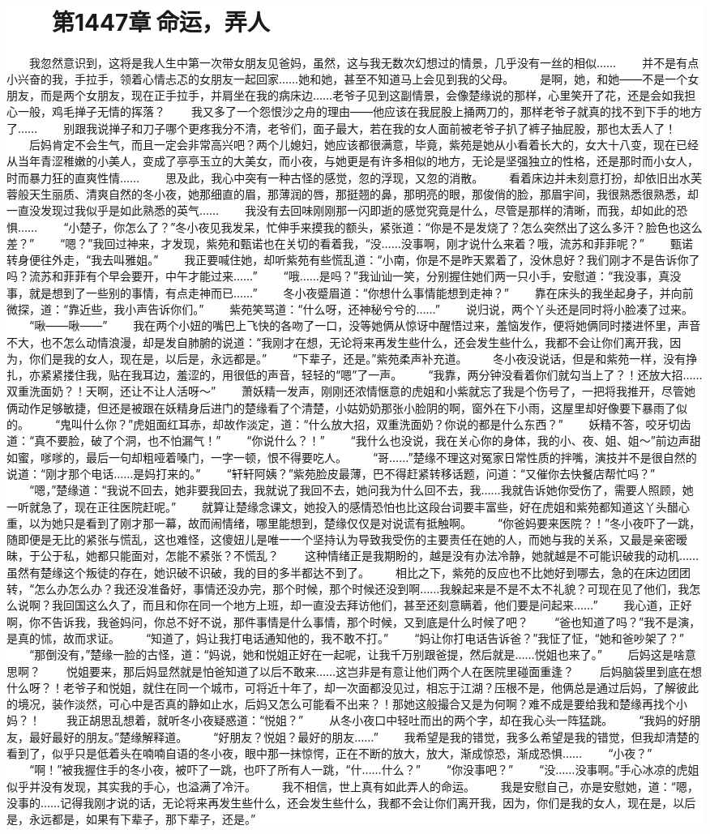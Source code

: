 # 　　第1447章 命运，弄人
　　我忽然意识到，这将是我人生中第一次带女朋友见爸妈，虽然，这与我无数次幻想过的情景，几乎没有一丝的相似……
　　并不是有点小兴奋的我，手拉手，领着心情忐忑的女朋友一起回家……她和她，甚至不知道马上会见到我的父母。
　　是啊，她，和她——不是一个女朋友，而是两个女朋友，现在正手拉手，并肩坐在我的病床边……老爷子见到这副情景，会像楚缘说的那样，心里笑开了花，还是会如我担心一般，鸡毛掸子无情的挥落？
　　我又多了一个怨恨沙之舟的理由——他应该在我屁股上捅两刀的，那样老爷子就真的找不到下手的地方了……
　　别跟我说掸子和刀子哪个更疼我分不清，老爷们，面子最大，若在我的女人面前被老爷子扒了裤子抽屁股，那也太丢人了！
　　后妈肯定不会生气，而且一定会非常高兴吧？两个儿媳妇，她应该都很满意，毕竟，紫苑是她从小看着长大的，女大十八变，现在已经从当年青涩稚嫩的小美人，变成了亭亭玉立的大美女，而小夜，与她更是有许多相似的地方，无论是坚强独立的性格，还是那时而小女人，时而暴力狂的直爽性情……
　　思及此，我心中突有一种古怪的感觉，忽的浮现，又忽的消散。
　　看着床边并未刻意打扮，却依旧出水芙蓉般天生丽质、清爽自然的冬小夜，她那细直的眉，那薄润的唇，那挺翘的鼻，那明亮的眼，那俊俏的脸，那眉宇间，我很熟悉很熟悉，却一直没发现过我似乎是如此熟悉的英气……
　　我没有去回味刚刚那一闪即逝的感觉究竟是什么，尽管是那样的清晰，而我，却如此的恐惧……
　　“小楚子，你怎么了？”冬小夜见我发呆，忙伸手来摸我的额头，紧张道：“你是不是发烧了？怎么突然出了这么多汗？脸色也这么差？”
　　“嗯？”我回过神来，才发现，紫苑和甄诺也在关切的看着我，“没……没事啊，刚才说什么来着？哦，流苏和菲菲呢？”
　　甄诺转身便往外走，“我去叫雅姐。”
　　我正要喊住她，却听紫苑有些慌乱道：“小南，你是不是昨天累着了，没休息好？我们刚才不是告诉你了吗？流苏和菲菲有个早会要开，中午才能过来……”
　　“哦……是吗？”我讪讪一笑，分别握住她们两一只小手，安慰道：“我没事，真没事，就是想到了一些别的事情，有点走神而已……”
　　冬小夜蹙眉道：“你想什么事情能想到走神？”
　　靠在床头的我坐起身子，并向前微探，道：“靠近些，我小声告诉你们。”
　　紫苑笑骂道：“什么呀，还神秘兮兮的……”
　　说归说，两个丫头还是同时将小脸凑了过来。
　　“啾——啾——”
　　我在两个小妞的嘴巴上飞快的各吻了一口，没等她俩从惊讶中醒悟过来，羞恼发作，便将她俩同时搂进怀里，声音不大，也不怎么动情浪漫，却是发自肺腑的说道：“我刚才在想，无论将来再发生些什么，还会发生些什么，我都不会让你们离开我，因为，你们是我的女人，现在是，以后是，永远都是。”
　　“下辈子，还是。”紫苑柔声补充道。
　　冬小夜没说话，但是和紫苑一样，没有挣扎，亦紧紧搂住我，贴在我耳边，羞涩的，用很低的声音，轻轻的“嗯”了一声。
　　“我靠，两分钟没看着你们就勾当上了？！还放大招……双重洗面奶？！天啊，还让不让人活呀～”
　　萧妖精一发声，刚刚还浓情惬意的虎姐和小紫就忘了我是个伤号了，一把将我推开，尽管她俩动作足够敏捷，但还是被跟在妖精身后进门的楚缘看了个清楚，小姑奶奶那张小脸阴的啊，窗外在下小雨，这屋里却好像要下暴雨了似的。
　　“鬼叫什么你？”虎姐面红耳赤，却故作淡定，道：“什么放大招，双重洗面奶？你说的都是什么东西？”
　　妖精不答，咬牙切齿道：“真不要脸，破了个洞，也不怕漏气！”
　　“你说什么？！”
　　“我什么也没说，我在关心你的身体，我的小、夜、姐、姐～”前边声甜如蜜，嗲嗲的，最后一句却粗哑着嗓门，一字一顿，恨不得要吃人。
　　“哥……”楚缘不理这对冤家日常性质的拌嘴，演技并不是很自然的说道：“刚才那个电话……是妈打来的。”
　　“轩轩阿姨？”紫苑脸皮最薄，巴不得赶紧转移话题，问道：“又催你去快餐店帮忙吗？”
　　“嗯，”楚缘道：“我说不回去，她非要我回去，我就说了我回不去，她问我为什么回不去，我……我就告诉她你受伤了，需要人照顾，她一听就急了，现在正往医院赶呢。”
　　就算让楚缘念课文，她投入的感情恐怕也比这段台词要丰富些，好在虎姐和紫苑都知道这丫头醋心重，以为她只是看到了刚才那一幕，故而闹情绪，哪里能想到，楚缘仅仅是对说谎有抵触啊。
　　“你爸妈要来医院？！”冬小夜吓了一跳，随即便是无比的紧张与慌乱，这也难怪，这傻妞儿是唯一一个坚持认为导致我受伤的主要责任在她的人，而她与我的关系，又最是亲密暧昧，于公于私，她都只能面对，怎能不紧张？不慌乱？
　　这种情绪正是我期盼的，越是没有办法冷静，她就越是不可能识破我的动机……虽然有楚缘这个叛徒的存在，她识破不识破，我的目的多半都达不到了。
　　相比之下，紫苑的反应也不比她好到哪去，急的在床边团团转，“怎么办怎么办？我还没准备好，事情还没办完，那个时候，那个时候还没到啊……我躲起来是不是不太不礼貌？可现在见了他们，我怎么说啊？我回国这么久了，而且和你在同一个地方上班，却一直没去拜访他们，甚至还刻意瞒着，他们要是问起来……”
　　我心道，正好啊，你不告诉我，我爸妈问，你总不好不说，那件事情是什么事情，那个时候，又到底是什么时候了吧？
　　“爸也知道了吗？”我不是演，是真的怵，故而求证。
　　“知道了，妈让我打电话通知他的，我不敢不打。”
　　“妈让你打电话告诉爸？”我怔了怔，“她和爸吵架了？”
　　“那倒没有，”楚缘一脸的古怪，道：“妈说，她和悦姐正好在一起呢，让我千万别跟爸提，然后就是……悦姐也来了。”
　　后妈这是啥意思啊？
　　悦姐要来，那后妈显然就是怕爸知道了以后不敢来……这岂非是有意让他们两个人在医院里碰面重逢？
　　后妈脑袋里到底在想什么呀？！老爷子和悦姐，就住在同一个城市，可将近十年了，却一次面都没见过，相忘于江湖？压根不是，他俩总是通过后妈，了解彼此的境况，装作淡然，可心中是否真的静如止水，后妈又怎么可能看不出来？！那她这般撮合又是为何啊？难不成是要给我和楚缘再找个小妈？！
　　我正胡思乱想着，就听冬小夜疑惑道：“悦姐？”
　　从冬小夜口中轻吐而出的两个字，却在我心头一阵猛跳。
　　“我妈的好朋友，最好最好的朋友。”楚缘解释道。
　　“好朋友？悦姐？最好的朋友……”
　　我希望是我的错觉，我多么希望是我的错觉，但我却清楚的看到了，似乎只是低着头在喃喃自语的冬小夜，眼中那一抹惊愕，正在不断的放大，放大，渐成惊恐，渐成恐惧……
　　“小夜？”
　　“啊！”被我握住手的冬小夜，被吓了一跳，也吓了所有人一跳，“什……什么？”
　　“你没事吧？”
　　“没……没事啊。”手心冰凉的虎姐似乎并没有发现，其实我的手心，也溢满了冷汗。
　　我不相信，世上真有如此弄人的命运。
　　我是安慰自己，亦是安慰她，道：“嗯，没事的……记得我刚才说的话，无论将来再发生些什么，还会发生些什么，我都不会让你们离开我，因为，你们是我的女人，现在是，以后是，永远都是，如果有下辈子，那下辈子，还是。”